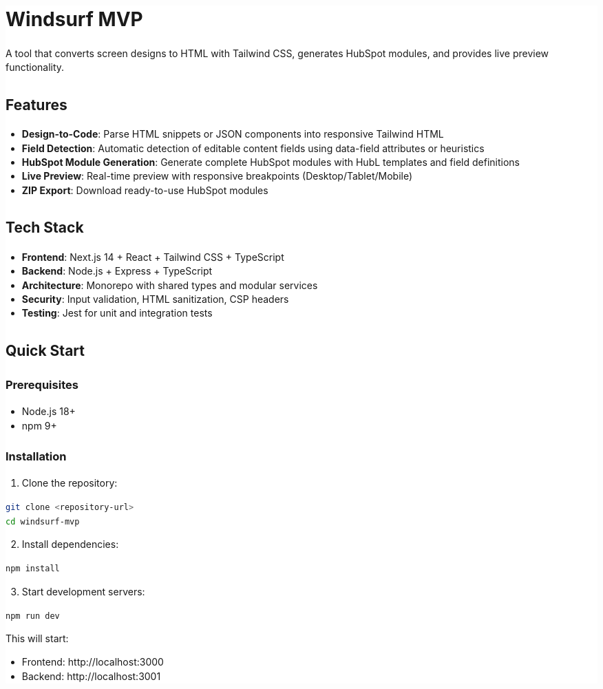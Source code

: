 # Windsurf MVP

A tool that converts screen designs to HTML with Tailwind CSS, generates HubSpot modules, and provides live preview functionality.

## Features

- **Design-to-Code**: Parse HTML snippets or JSON components into responsive Tailwind HTML
- **Field Detection**: Automatic detection of editable content fields using data-field attributes or heuristics
- **HubSpot Module Generation**: Generate complete HubSpot modules with HubL templates and field definitions
- **Live Preview**: Real-time preview with responsive breakpoints (Desktop/Tablet/Mobile)
- **ZIP Export**: Download ready-to-use HubSpot modules

## Tech Stack

- **Frontend**: Next.js 14 + React + Tailwind CSS + TypeScript
- **Backend**: Node.js + Express + TypeScript
- **Architecture**: Monorepo with shared types and modular services
- **Security**: Input validation, HTML sanitization, CSP headers
- **Testing**: Jest for unit and integration tests

## Quick Start

### Prerequisites

- Node.js 18+ 
- npm 9+

### Installation

1. Clone the repository:
```bash
git clone <repository-url>
cd windsurf-mvp
```

2. Install dependencies:
```bash
npm install
```

3. Start development servers:
```bash
npm run dev
```

This will start:
- Frontend: http://localhost:3000
- Backend: http://localhost:3001
